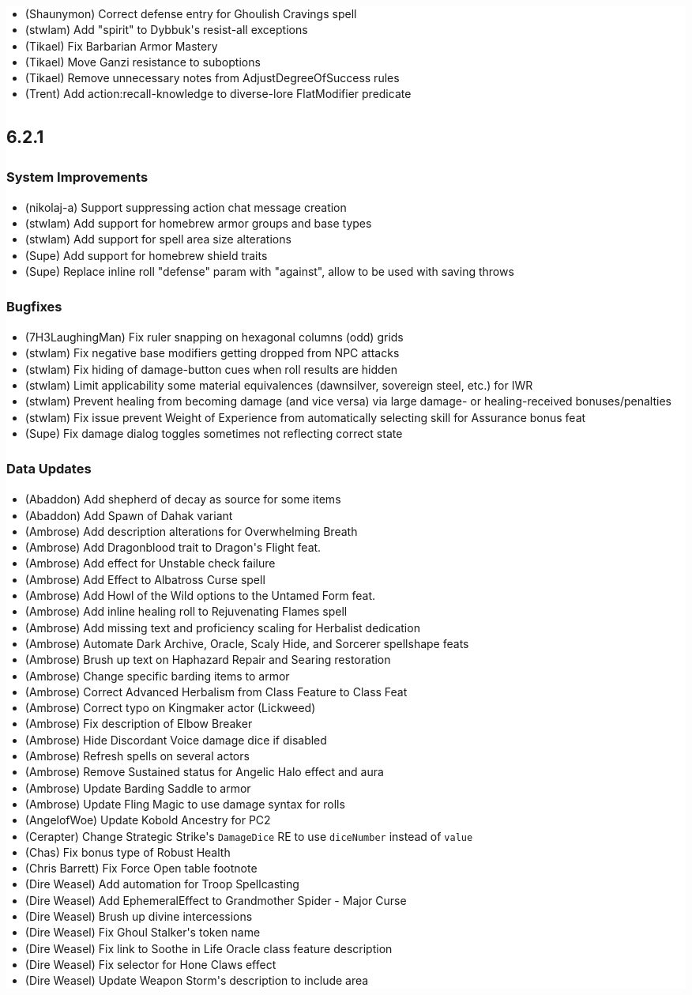 -   (Shaunymon) Correct defense entry for Ghoulish Cravings spell
-   (stwlam) Add "spirit" to Dybbuk's resist-all exceptions
-   (Tikael) Fix Barbarian Armor Mastery
-   (Tikael) Move Ganzi resistance to suboptions
-   (Tikael) Remove unnecessary notes from AdjustDegreeOfSuccess rules
-   (Trent) Add action:recall-knowledge to diverse-lore FlatModifier predicate

## 6.2.1

### System Improvements

-   (nikolaj-a) Support suppressing action chat message creation
-   (stwlam) Add support for homebrew armor groups and base types
-   (stwlam) Add support for spell area size alterations
-   (Supe) Add support for homebrew shield traits
-   (Supe) Replace inline roll "defense" param with "against", allow to be used with saving throws

### Bugfixes

-   (7H3LaughingMan) Fix ruler snapping on hexagonal columns (odd) grids
-   (stwlam) Fix negative base modifiers getting dropped from NPC attacks
-   (stwlam) Fix hiding of damage-button cues when roll results are hidden
-   (stwlam) Limit applicability some material equivalences (dawnsilver, sovereign steel, etc.) for IWR
-   (stwlam) Prevent healing from becoming damage (and vice versa) via large damage- or healing-received bonuses/penalties
-   (stwlam) Fix issue prevent Weight of Experience from automatically selecting skill for Assurance bonus feat
-   (Supe) Fix damage dialog toggles sometimes not reflecting correct state

### Data Updates

-   (Abaddon) Add shepherd of decay as source for some items
-   (Abaddon) Add Spawn of Dahak variant
-   (Ambrose) Add description alterations for Overwhelming Breath
-   (Ambrose) Add Dragonblood trait to Dragon's Flight feat.
-   (Ambrose) Add effect for Unstable check failure
-   (Ambrose) Add Effect to Albatross Curse spell
-   (Ambrose) Add Howl of the Wild options to the Untamed Form feat.
-   (Ambrose) Add inline healing roll to Rejuvenating Flames spell
-   (Ambrose) Add missing text and proficiency scaling for Herbalist dedication
-   (Ambrose) Automate Dark Archive, Oracle, Scaly Hide, and Sorcerer spellshape feats
-   (Ambrose) Brush up text on Haphazard Repair and Searing restoration
-   (Ambrose) Change specific barding items to armor
-   (Ambrose) Correct Advanced Herbalism from Class Feature to Class Feat
-   (Ambrose) Correct typo on Kingmaker actor (Lickweed)
-   (Ambrose) Fix description of Elbow Breaker
-   (Ambrose) Hide Discordant Voice damage dice if disabled
-   (Ambrose) Refresh spells on several actors
-   (Ambrose) Remove Sustained status for Angelic Halo effect and aura
-   (Ambrose) Update Barding Saddle to armor
-   (Ambrose) Update Fling Magic to use damage syntax for rolls
-   (AngelofWoe) Update Kobold Ancestry for PC2
-   (Cerapter) Change Strategic Strike's `DamageDice` RE to use `diceNumber` instead of `value`
-   (Chas) Fix bonus type of Robust Health
-   (Chris Barrett) Fix Force Open table footnote
-   (Dire Weasel) Add automation for Troop Spellcasting
-   (Dire Weasel) Add EphemeralEffect to Grandmother Spider - Major Curse
-   (Dire Weasel) Brush up divine intercessions
-   (Dire Weasel) Fix Ghoul Stalker's token name
-   (Dire Weasel) Fix link to Soothe in Life Oracle class feature description
-   (Dire Weasel) Fix selector for Hone Claws effect
-   (Dire Weasel) Update Weapon Storm's description to include area